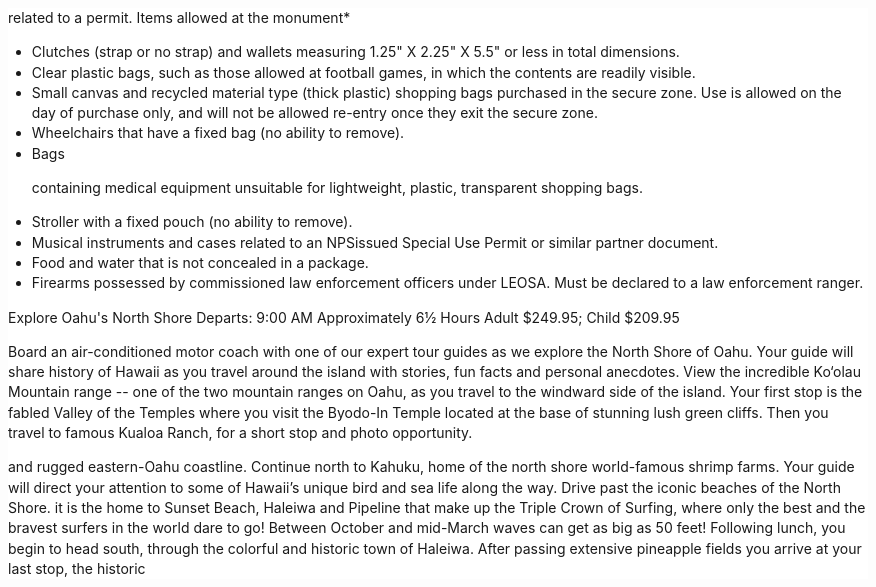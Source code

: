 related to a permit.</li> </ul>
Items allowed at the monument* <ul
type="disc"> <li>Clutches (strap or no strap)
and wallets measuring 1.25" X 2.25" X 5.5" or
less in total dimensions. </li> <li>Clear
plastic bags, such as those allowed at football
games, in which the contents are readily
visible. </li> <li>Small canvas and recycled
material type (thick plastic) shopping bags
purchased in the secure zone. Use is allowed
on the day of purchase only, and will not be
allowed re-entry once they exit the secure
zone. </li> <li>Wheelchairs that have a fixed
bag (no ability to remove). </li> <li>Bags

containing medical equipment unsuitable for
lightweight, plastic, transparent shopping
bags. </li> <li>Stroller with a fixed pouch
(no ability to remove). </li> <li>Musical
instruments and cases related to an NPSissued Special Use Permit or similar partner
document. </li> <li>Food and water that is
not concealed in a package. </li> <li>
Firearms possessed by commissioned law
enforcement officers under LEOSA. Must be
declared to a law enforcement ranger.</li>
</ul>

Explore Oahu's North Shore
Departs: 9:00 AM
Approximately 6½ Hours
Adult $249.95; Child $209.95

Board an air-conditioned motor coach with
one of our expert tour guides as we explore
the North Shore of Oahu.
Your guide will share history of Hawaii as you
travel around the island with stories, fun facts
and personal anecdotes. View the incredible
Ko‘olau Mountain range -- one of the two
mountain ranges on Oahu, as you travel to
the windward side of the island.
Your first stop is the fabled Valley of the
Temples where you visit the Byodo-In
Temple located at the base of stunning lush
green cliffs.
Then you travel to famous Kualoa Ranch, for
a short stop and photo opportunity.

and rugged eastern-Oahu coastline.
Continue north to Kahuku, home of the
north shore world-famous shrimp farms.
Your guide will direct your attention to some
of Hawaii’s unique bird and sea life along the
way.
Drive past the iconic beaches of the North
Shore. it is the home to Sunset Beach, Haleiwa
and Pipeline that make up the Triple Crown
of Surfing, where only the best and the
bravest surfers in the world dare to go!
Between October and mid-March waves can
get as big as 50 feet!
Following lunch, you begin to head south,
through the colorful and historic town of
Haleiwa. After passing extensive pineapple
fields you arrive at your last stop, the historic
